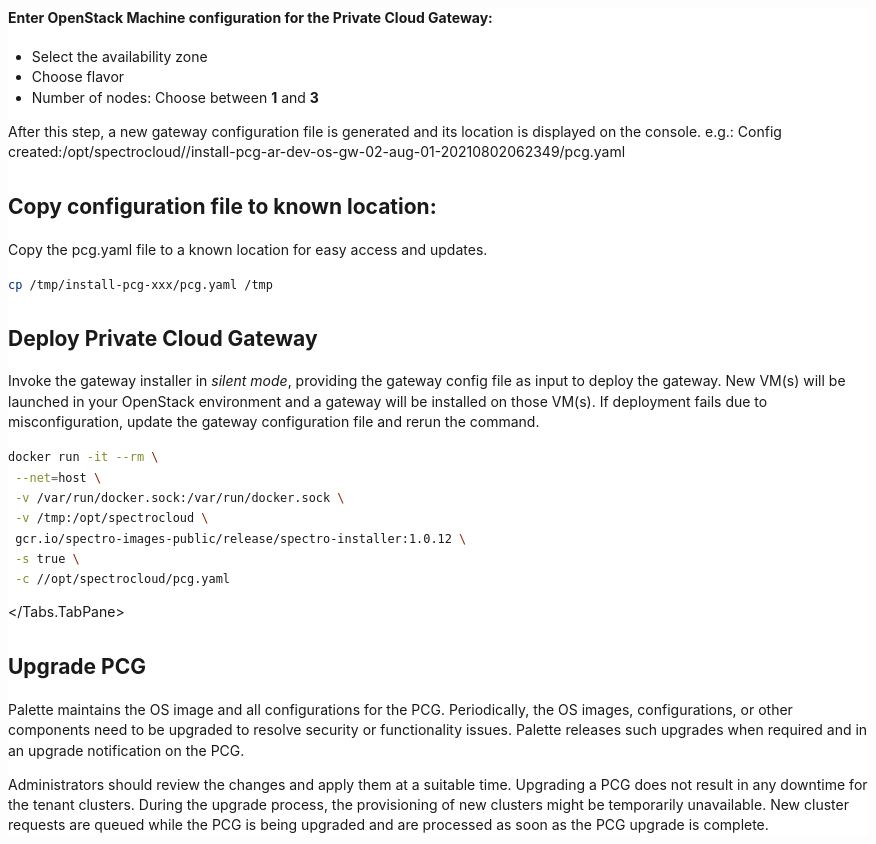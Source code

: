 #### Enter OpenStack Machine configuration for the Private Cloud Gateway:

* Select the availability zone
* Choose flavor
* Number of nodes: Choose between **1** and **3**

After this step, a new gateway configuration file is generated and its location is displayed on the console.
e.g.: Config created:/opt/spectrocloud//install-pcg-ar-dev-os-gw-02-aug-01-20210802062349/pcg.yaml


## Copy configuration file to known location:

Copy the pcg.yaml file to a known location for easy access and updates.


```bash
cp /tmp/install-pcg-xxx/pcg.yaml /tmp
```


## Deploy Private Cloud Gateway

Invoke the gateway installer in *silent mode*, providing the gateway config file as input to deploy the gateway. New VM(s) will be launched in your OpenStack environment and a gateway will be installed on those VM(s). If deployment fails due to misconfiguration, update the gateway configuration file and rerun the command.

```bash
docker run -it --rm \
 --net=host \
 -v /var/run/docker.sock:/var/run/docker.sock \
 -v /tmp:/opt/spectrocloud \
 gcr.io/spectro-images-public/release/spectro-installer:1.0.12 \
 -s true \
 -c //opt/spectrocloud/pcg.yaml
```

</Tabs.TabPane>

</Tabs>





## Upgrade PCG
Palette maintains the OS image and all configurations for the PCG. Periodically, the OS images, configurations, or other components need to be upgraded to resolve security or functionality issues. Palette releases such upgrades when required and in an upgrade notification on the PCG.

Administrators should review the changes and apply them at a suitable time. Upgrading a PCG does not result in any downtime for the tenant clusters. During the upgrade process, the provisioning of new clusters might be temporarily unavailable. New cluster requests are queued while the PCG is being upgraded and are processed as soon as the PCG upgrade is complete.

